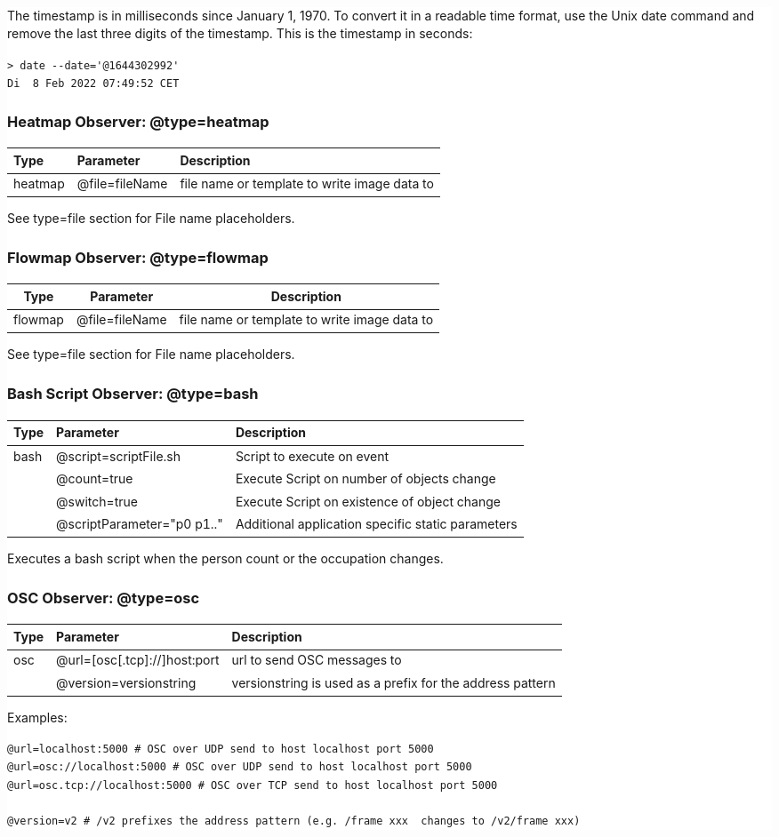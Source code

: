 The timestamp is in milliseconds since January 1, 1970. To convert it in a readable time format, use the Unix date command and remove the last three digits of the timestamp. This is the timestamp in seconds:

```console
> date --date='@1644302992'
Di  8 Feb 2022 07:49:52 CET
```

### Heatmap Observer: @type=heatmap

| Type    | Parameter      | Description                                  |
|:------- |:-------------- |:-------------------------------------------- |
| heatmap | @file=fileName | file name or template to write image data to |

See type=file section for File name placeholders.

### Flowmap Observer:  @type=flowmap

| Type    | Parameter      | Description                                  |
| ------- | -------------- | -------------------------------------------- |
| flowmap | @file=fileName | file name or template to write image data to |

See type=file section for File name placeholders.

### Bash Script Observer: @type=bash

| Type | Parameter                  | Description                                       |
|:---- |:-------------------------- |:------------------------------------------------- |
| bash | @script=scriptFile.sh      | Script to execute on event                        |
|      | @count=true                | Execute Script on number of objects change        |
|      | @switch=true               | Execute Script on existence of object change      |
|      | @scriptParameter="p0 p1.." | Additional application specific static parameters |

Executes a bash script when the person count or the occupation changes.

### OSC Observer: @type=osc

| Type | Parameter                    | Description                                               |
|:---- |:---------------------------- |:--------------------------------------------------------- |
| osc  | @url=[osc[.tcp]://]host:port | url to send OSC messages to                               |
|      | @version=versionstring       | versionstring is used as a prefix for the address pattern |

Examples:

```
@url=localhost:5000 # OSC over UDP send to host localhost port 5000
@url=osc://localhost:5000 # OSC over UDP send to host localhost port 5000
@url=osc.tcp://localhost:5000 # OSC over TCP send to host localhost port 5000

@version=v2 # /v2 prefixes the address pattern (e.g. /frame xxx  changes to /v2/frame xxx)
```
